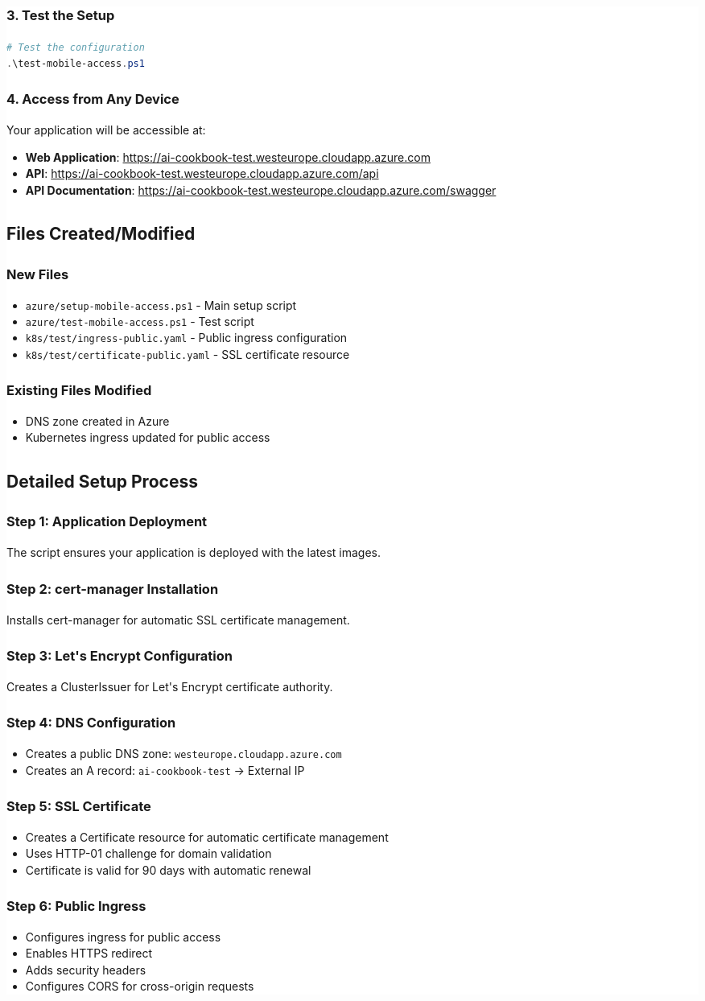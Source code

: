 ### 3. Test the Setup

```powershell
# Test the configuration
.\test-mobile-access.ps1
```

### 4. Access from Any Device

Your application will be accessible at:
- **Web Application**: https://ai-cookbook-test.westeurope.cloudapp.azure.com
- **API**: https://ai-cookbook-test.westeurope.cloudapp.azure.com/api
- **API Documentation**: https://ai-cookbook-test.westeurope.cloudapp.azure.com/swagger

## Files Created/Modified

### New Files
- `azure/setup-mobile-access.ps1` - Main setup script
- `azure/test-mobile-access.ps1` - Test script
- `k8s/test/ingress-public.yaml` - Public ingress configuration
- `k8s/test/certificate-public.yaml` - SSL certificate resource

### Existing Files Modified
- DNS zone created in Azure
- Kubernetes ingress updated for public access

## Detailed Setup Process

### Step 1: Application Deployment
The script ensures your application is deployed with the latest images.

### Step 2: cert-manager Installation
Installs cert-manager for automatic SSL certificate management.

### Step 3: Let's Encrypt Configuration
Creates a ClusterIssuer for Let's Encrypt certificate authority.

### Step 4: DNS Configuration
- Creates a public DNS zone: `westeurope.cloudapp.azure.com`
- Creates an A record: `ai-cookbook-test` → External IP

### Step 5: SSL Certificate
- Creates a Certificate resource for automatic certificate management
- Uses HTTP-01 challenge for domain validation
- Certificate is valid for 90 days with automatic renewal

### Step 6: Public Ingress
- Configures ingress for public access
- Enables HTTPS redirect
- Adds security headers
- Configures CORS for cross-origin requests
